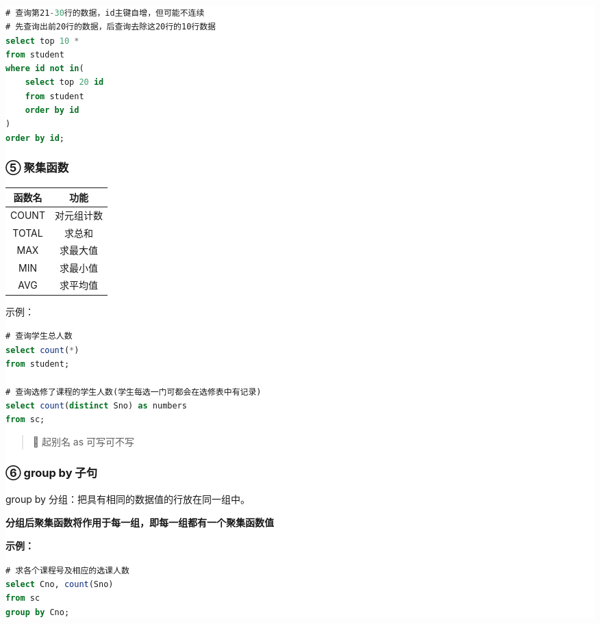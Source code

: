 ```sql
# 查询第21-30行的数据，id主键自增，但可能不连续
# 先查询出前20行的数据，后查询去除这20行的10行数据
select top 10 *
from student
where id not in(
	select top 20 id
    from student
    order by id
)
order by id;
```

### ⑤ 聚集函数

| 函数名 |    功能    |
| :----: | :--------: |
| COUNT  | 对元组计数 |
| TOTAL  |   求总和   |
|  MAX   |  求最大值  |
|  MIN   |  求最小值  |
|  AVG   |  求平均值  |

示例：

```sql
# 查询学生总人数
select count(*)
from student;

# 查询选修了课程的学生人数(学生每选一门可都会在选修表中有记录)
select count(distinct Sno) as numbers
from sc;
```

> 🚨 起别名 as 可写可不写

### ⑥ group by 子句

group by 分组：把具有相同的数据值的行放在同一组中。

**分组后聚集函数将作用于每一组，即每一组都有一个聚集函数值**

**示例：**

```sql
# 求各个课程号及相应的选课人数
select Cno, count(Sno)
from sc
group by Cno;
```
